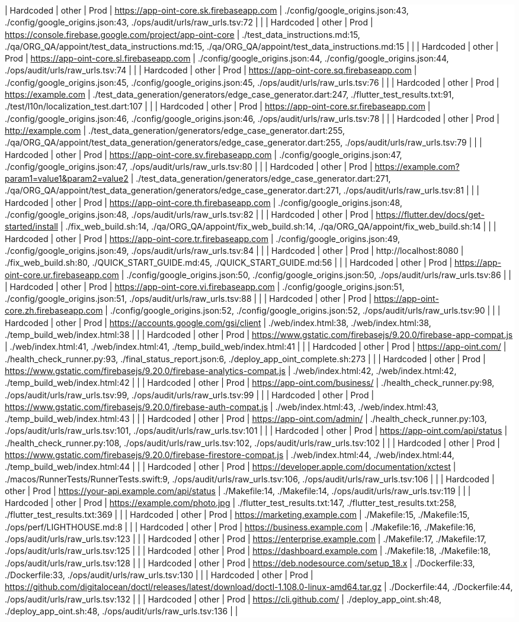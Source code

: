 | Hardcoded | other | Prod | https://app-oint-core.sk.firebaseapp.com | ./config/google_origins.json:43, ./config/google_origins.json:43, ./ops/audit/urls/raw_urls.tsv:72 |  |
| Hardcoded | other | Prod | https://console.firebase.google.com/project/app-oint-core | ./test_data_instructions.md:15, ./qa/ORG_QA/appoint/test_data_instructions.md:15, ./qa/ORG_QA/appoint/test_data_instructions.md:15 |  |
| Hardcoded | other | Prod | https://app-oint-core.sl.firebaseapp.com | ./config/google_origins.json:44, ./config/google_origins.json:44, ./ops/audit/urls/raw_urls.tsv:74 |  |
| Hardcoded | other | Prod | https://app-oint-core.sq.firebaseapp.com | ./config/google_origins.json:45, ./config/google_origins.json:45, ./ops/audit/urls/raw_urls.tsv:76 |  |
| Hardcoded | other | Prod | https://example.com | ./test_data_generation/generators/edge_case_generator.dart:247, ./flutter_test_results.txt:91, ./test/l10n/localization_test.dart:107 |  |
| Hardcoded | other | Prod | https://app-oint-core.sr.firebaseapp.com | ./config/google_origins.json:46, ./config/google_origins.json:46, ./ops/audit/urls/raw_urls.tsv:78 |  |
| Hardcoded | other | Prod | http://example.com | ./test_data_generation/generators/edge_case_generator.dart:255, ./qa/ORG_QA/appoint/test_data_generation/generators/edge_case_generator.dart:255, ./ops/audit/urls/raw_urls.tsv:79 |  |
| Hardcoded | other | Prod | https://app-oint-core.sv.firebaseapp.com | ./config/google_origins.json:47, ./config/google_origins.json:47, ./ops/audit/urls/raw_urls.tsv:80 |  |
| Hardcoded | other | Prod | https://example.com?param1=value1&param2=value2 | ./test_data_generation/generators/edge_case_generator.dart:271, ./qa/ORG_QA/appoint/test_data_generation/generators/edge_case_generator.dart:271, ./ops/audit/urls/raw_urls.tsv:81 |  |
| Hardcoded | other | Prod | https://app-oint-core.th.firebaseapp.com | ./config/google_origins.json:48, ./config/google_origins.json:48, ./ops/audit/urls/raw_urls.tsv:82 |  |
| Hardcoded | other | Prod | https://flutter.dev/docs/get-started/install | ./fix_web_build.sh:14, ./qa/ORG_QA/appoint/fix_web_build.sh:14, ./qa/ORG_QA/appoint/fix_web_build.sh:14 |  |
| Hardcoded | other | Prod | https://app-oint-core.tr.firebaseapp.com | ./config/google_origins.json:49, ./config/google_origins.json:49, ./ops/audit/urls/raw_urls.tsv:84 |  |
| Hardcoded | other | Prod | http://localhost:8080 | ./fix_web_build.sh:80, ./QUICK_START_GUIDE.md:45, ./QUICK_START_GUIDE.md:56 |  |
| Hardcoded | other | Prod | https://app-oint-core.ur.firebaseapp.com | ./config/google_origins.json:50, ./config/google_origins.json:50, ./ops/audit/urls/raw_urls.tsv:86 |  |
| Hardcoded | other | Prod | https://app-oint-core.vi.firebaseapp.com | ./config/google_origins.json:51, ./config/google_origins.json:51, ./ops/audit/urls/raw_urls.tsv:88 |  |
| Hardcoded | other | Prod | https://app-oint-core.zh.firebaseapp.com | ./config/google_origins.json:52, ./config/google_origins.json:52, ./ops/audit/urls/raw_urls.tsv:90 |  |
| Hardcoded | other | Prod | https://accounts.google.com/gsi/client | ./web/index.html:38, ./web/index.html:38, ./temp_build_web/index.html:38 |  |
| Hardcoded | other | Prod | https://www.gstatic.com/firebasejs/9.20.0/firebase-app-compat.js | ./web/index.html:41, ./web/index.html:41, ./temp_build_web/index.html:41 |  |
| Hardcoded | other | Prod | https://app-oint.com/ | ./health_check_runner.py:93, ./final_status_report.json:6, ./deploy_app_oint_complete.sh:273 |  |
| Hardcoded | other | Prod | https://www.gstatic.com/firebasejs/9.20.0/firebase-analytics-compat.js | ./web/index.html:42, ./web/index.html:42, ./temp_build_web/index.html:42 |  |
| Hardcoded | other | Prod | https://app-oint.com/business/ | ./health_check_runner.py:98, ./ops/audit/urls/raw_urls.tsv:99, ./ops/audit/urls/raw_urls.tsv:99 |  |
| Hardcoded | other | Prod | https://www.gstatic.com/firebasejs/9.20.0/firebase-auth-compat.js | ./web/index.html:43, ./web/index.html:43, ./temp_build_web/index.html:43 |  |
| Hardcoded | other | Prod | https://app-oint.com/admin/ | ./health_check_runner.py:103, ./ops/audit/urls/raw_urls.tsv:101, ./ops/audit/urls/raw_urls.tsv:101 |  |
| Hardcoded | other | Prod | https://app-oint.com/api/status | ./health_check_runner.py:108, ./ops/audit/urls/raw_urls.tsv:102, ./ops/audit/urls/raw_urls.tsv:102 |  |
| Hardcoded | other | Prod | https://www.gstatic.com/firebasejs/9.20.0/firebase-firestore-compat.js | ./web/index.html:44, ./web/index.html:44, ./temp_build_web/index.html:44 |  |
| Hardcoded | other | Prod | https://developer.apple.com/documentation/xctest | ./macos/RunnerTests/RunnerTests.swift:9, ./ops/audit/urls/raw_urls.tsv:106, ./ops/audit/urls/raw_urls.tsv:106 |  |
| Hardcoded | other | Prod | https://your-api.example.com/api/status | ./Makefile:14, ./Makefile:14, ./ops/audit/urls/raw_urls.tsv:119 |  |
| Hardcoded | other | Prod | https://example.com/photo.jpg | ./flutter_test_results.txt:147, ./flutter_test_results.txt:258, ./flutter_test_results.txt:369 |  |
| Hardcoded | other | Prod | https://marketing.example.com | ./Makefile:15, ./Makefile:15, ./ops/perf/LIGHTHOUSE.md:8 |  |
| Hardcoded | other | Prod | https://business.example.com | ./Makefile:16, ./Makefile:16, ./ops/audit/urls/raw_urls.tsv:123 |  |
| Hardcoded | other | Prod | https://enterprise.example.com | ./Makefile:17, ./Makefile:17, ./ops/audit/urls/raw_urls.tsv:125 |  |
| Hardcoded | other | Prod | https://dashboard.example.com | ./Makefile:18, ./Makefile:18, ./ops/audit/urls/raw_urls.tsv:128 |  |
| Hardcoded | other | Prod | https://deb.nodesource.com/setup_18.x | ./Dockerfile:33, ./Dockerfile:33, ./ops/audit/urls/raw_urls.tsv:130 |  |
| Hardcoded | other | Prod | https://github.com/digitalocean/doctl/releases/latest/download/doctl-1.108.0-linux-amd64.tar.gz | ./Dockerfile:44, ./Dockerfile:44, ./ops/audit/urls/raw_urls.tsv:132 |  |
| Hardcoded | other | Prod | https://cli.github.com/ | ./deploy_app_oint.sh:48, ./deploy_app_oint.sh:48, ./ops/audit/urls/raw_urls.tsv:136 |  |